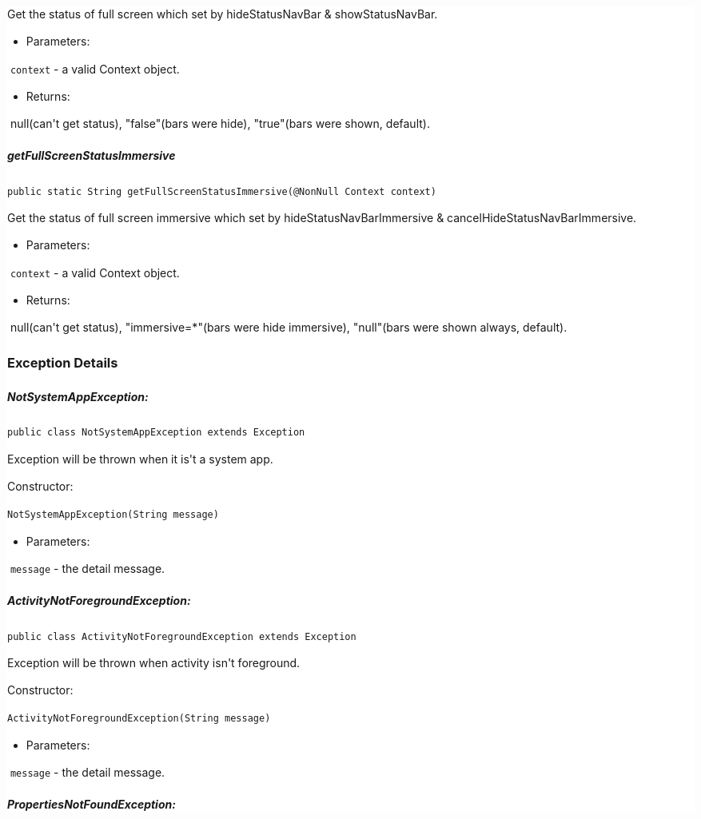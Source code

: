 Get the status of full screen which set by hideStatusNavBar & showStatusNavBar.

- Parameters:

​		`context` - a valid Context object.

- Returns:

​		null(can't get status), "false"(bars were hide), "true"(bars were shown, default).

##### getFullScreenStatusImmersive

```
public static String getFullScreenStatusImmersive(@NonNull Context context)
```

Get the status of full screen immersive which set by hideStatusNavBarImmersive & cancelHideStatusNavBarImmersive.

- Parameters:

​		`context` - a valid Context object.

- Returns:

​		null(can't get status), "immersive=*"(bars were hide immersive), "null"(bars were shown always, default).

### Exception Details

##### NotSystemAppException:				

```
public class NotSystemAppException extends Exception
```

Exception will be thrown when it is't a system app.

Constructor:

`NotSystemAppException(String message)`

- Parameters:

​		`message` - the detail message.

##### ActivityNotForegroundException:		

```
public class ActivityNotForegroundException extends Exception
```

Exception will be thrown when activity isn't foreground.

Constructor:

`ActivityNotForegroundException(String message)`

- Parameters:

​		`message` - the detail message.

##### PropertiesNotFoundException:		
